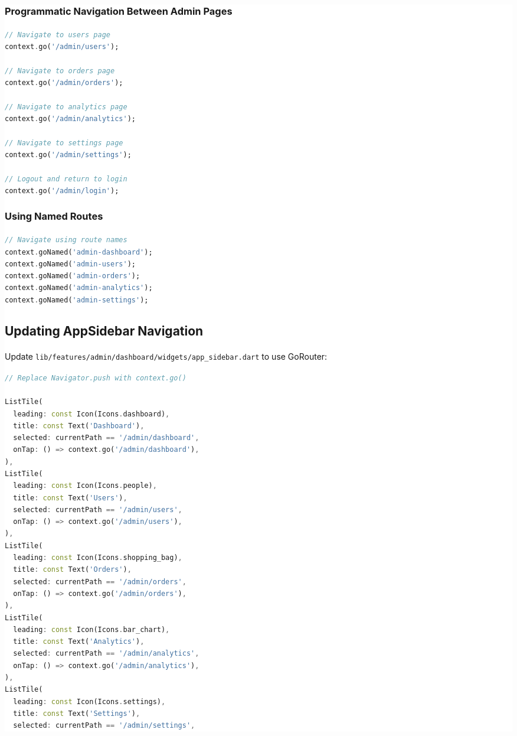 ### Programmatic Navigation Between Admin Pages

```dart
// Navigate to users page
context.go('/admin/users');

// Navigate to orders page
context.go('/admin/orders');

// Navigate to analytics page
context.go('/admin/analytics');

// Navigate to settings page
context.go('/admin/settings');

// Logout and return to login
context.go('/admin/login');
```

### Using Named Routes

```dart
// Navigate using route names
context.goNamed('admin-dashboard');
context.goNamed('admin-users');
context.goNamed('admin-orders');
context.goNamed('admin-analytics');
context.goNamed('admin-settings');
```

## Updating AppSidebar Navigation

Update `lib/features/admin/dashboard/widgets/app_sidebar.dart` to use GoRouter:

```dart
// Replace Navigator.push with context.go()

ListTile(
  leading: const Icon(Icons.dashboard),
  title: const Text('Dashboard'),
  selected: currentPath == '/admin/dashboard',
  onTap: () => context.go('/admin/dashboard'),
),
ListTile(
  leading: const Icon(Icons.people),
  title: const Text('Users'),
  selected: currentPath == '/admin/users',
  onTap: () => context.go('/admin/users'),
),
ListTile(
  leading: const Icon(Icons.shopping_bag),
  title: const Text('Orders'),
  selected: currentPath == '/admin/orders',
  onTap: () => context.go('/admin/orders'),
),
ListTile(
  leading: const Icon(Icons.bar_chart),
  title: const Text('Analytics'),
  selected: currentPath == '/admin/analytics',
  onTap: () => context.go('/admin/analytics'),
),
ListTile(
  leading: const Icon(Icons.settings),
  title: const Text('Settings'),
  selected: currentPath == '/admin/settings',
```